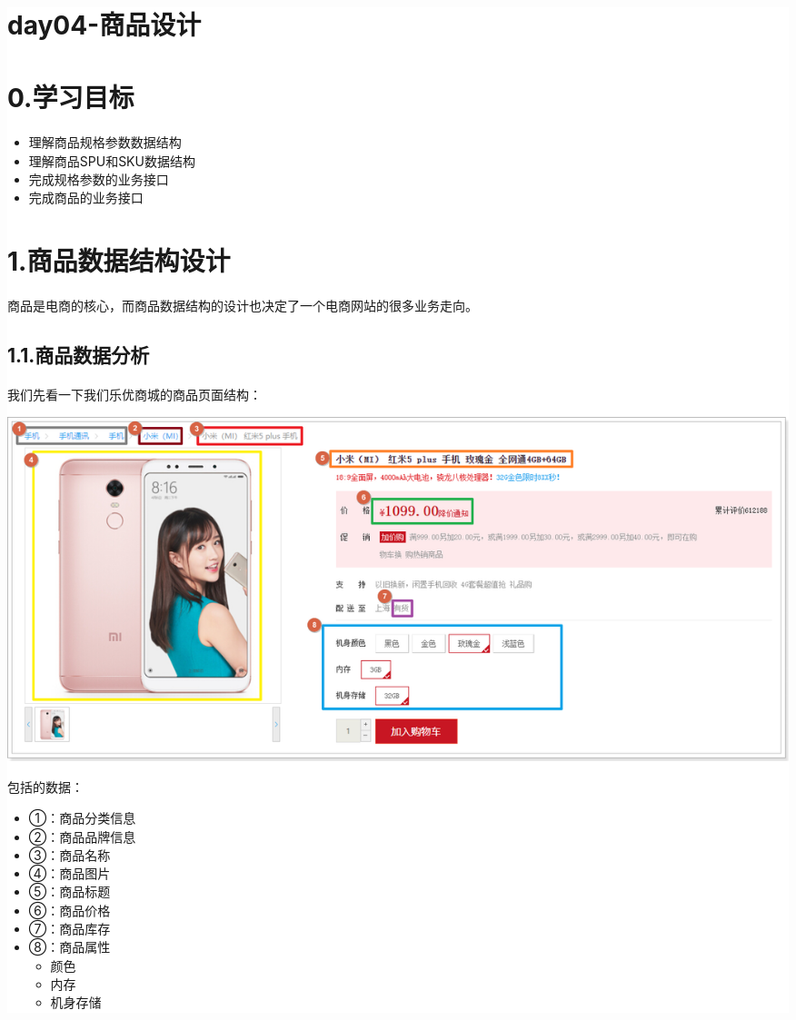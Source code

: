 # day04-商品设计



# 0.学习目标

- 理解商品规格参数数据结构
- 理解商品SPU和SKU数据结构
- 完成规格参数的业务接口
- 完成商品的业务接口



# 1.商品数据结构设计

商品是电商的核心，而商品数据结构的设计也决定了一个电商网站的很多业务走向。

## 1.1.商品数据分析

我们先看一下我们乐优商城的商品页面结构：

![image-20200214184852185](assets/image-20200214184852185.png)

包括的数据：

- ①：商品分类信息
- ②：商品品牌信息
- ③：商品名称
- ④：商品图片
- ⑤：商品标题
- ⑥：商品价格
- ⑦：商品库存
- ⑧：商品属性
  - 颜色
  - 内存
  - 机身存储
